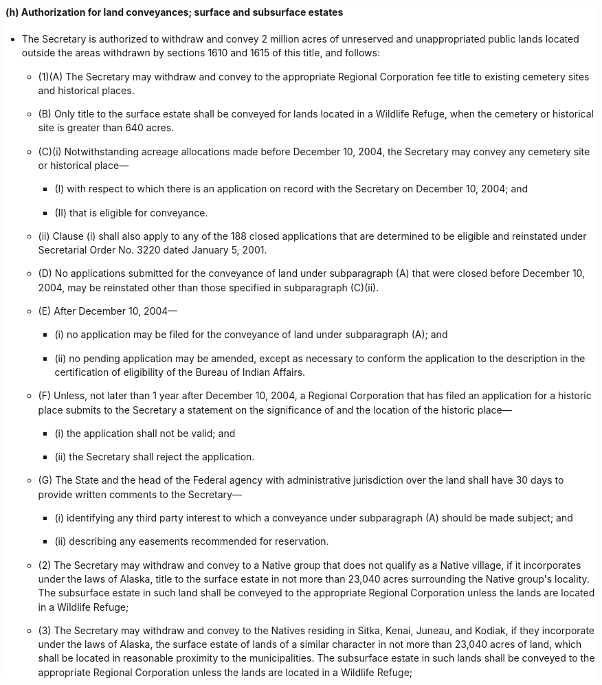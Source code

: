 #### (h) Authorization for land conveyances; surface and subsurface estates
* The Secretary is authorized to withdraw and convey 2 million acres of unreserved and unappropriated public lands located outside the areas withdrawn by sections 1610 and 1615 of this title, and follows:

  * (1)(A) The Secretary may withdraw and convey to the appropriate Regional Corporation fee title to existing cemetery sites and historical places.

  * (B) Only title to the surface estate shall be conveyed for lands located in a Wildlife Refuge, when the cemetery or historical site is greater than 640 acres.

  * (C)(i) Notwithstanding acreage allocations made before December 10, 2004, the Secretary may convey any cemetery site or historical place—

    * (I) with respect to which there is an application on record with the Secretary on December 10, 2004; and

    * (II) that is eligible for conveyance.


  * (ii) Clause (i) shall also apply to any of the 188 closed applications that are determined to be eligible and reinstated under Secretarial Order No. 3220 dated January 5, 2001.

  * (D) No applications submitted for the conveyance of land under subparagraph (A) that were closed before December 10, 2004, may be reinstated other than those specified in subparagraph (C)(ii).

  * (E) After December 10, 2004—

    * (i) no application may be filed for the conveyance of land under subparagraph (A); and

    * (ii) no pending application may be amended, except as necessary to conform the application to the description in the certification of eligibility of the Bureau of Indian Affairs.


  * (F) Unless, not later than 1 year after December 10, 2004, a Regional Corporation that has filed an application for a historic place submits to the Secretary a statement on the significance of and the location of the historic place—

    * (i) the application shall not be valid; and

    * (ii) the Secretary shall reject the application.


  * (G) The State and the head of the Federal agency with administrative jurisdiction over the land shall have 30 days to provide written comments to the Secretary—

    * (i) identifying any third party interest to which a conveyance under subparagraph (A) should be made subject; and

    * (ii) describing any easements recommended for reservation.


  * (2) The Secretary may withdraw and convey to a Native group that does not qualify as a Native village, if it incorporates under the laws of Alaska, title to the surface estate in not more than 23,040 acres surrounding the Native group's locality. The subsurface estate in such land shall be conveyed to the appropriate Regional Corporation unless the lands are located in a Wildlife Refuge;

  * (3) The Secretary may withdraw and convey to the Natives residing in Sitka, Kenai, Juneau, and Kodiak, if they incorporate under the laws of Alaska, the surface estate of lands of a similar character in not more than 23,040 acres of land, which shall be located in reasonable proximity to the municipalities. The subsurface estate in such lands shall be conveyed to the appropriate Regional Corporation unless the lands are located in a Wildlife Refuge;
